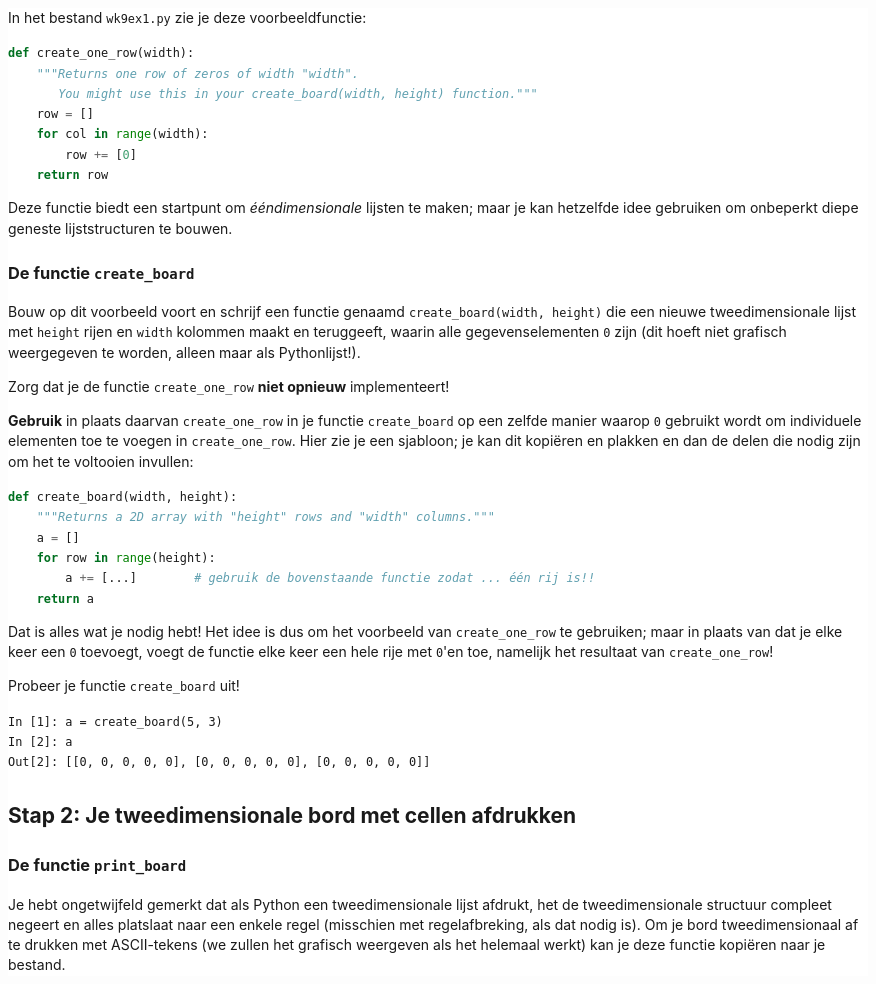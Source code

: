 In het bestand `wk9ex1.py` zie je deze voorbeeldfunctie:

```python
def create_one_row(width):
    """Returns one row of zeros of width "width".
       You might use this in your create_board(width, height) function."""
    row = []
    for col in range(width):
        row += [0]
    return row
```

Deze functie biedt een startpunt om *ééndimensionale* lijsten te maken; maar je kan hetzelfde idee gebruiken om onbeperkt diepe geneste lijststructuren te bouwen.

### De functie `create_board`

Bouw op dit voorbeeld voort en schrijf een functie genaamd `create_board(width, height)` die een nieuwe tweedimensionale lijst met `height` rijen en `width` kolommen maakt en teruggeeft, waarin alle gegevenselementen `0` zijn (dit hoeft niet grafisch weergegeven te worden, alleen maar als Pythonlijst!).

Zorg dat je de functie `create_one_row` **niet opnieuw** implementeert!

**Gebruik** in plaats daarvan `create_one_row` in je functie `create_board` op een zelfde manier waarop `0` gebruikt wordt om individuele elementen toe te voegen in `create_one_row`. Hier zie je een sjabloon; je kan dit kopiëren en plakken en dan de delen die nodig zijn om het te voltooien invullen:

```python
def create_board(width, height):
    """Returns a 2D array with "height" rows and "width" columns."""
    a = []
    for row in range(height):
        a += [...]        # gebruik de bovenstaande functie zodat ... één rij is!!
    return a
```

Dat is alles wat je nodig hebt! Het idee is dus om het voorbeeld van `create_one_row` te gebruiken; maar in plaats van dat je elke keer een `0` toevoegt, voegt de functie elke keer een hele rije met `0`'en toe, namelijk het resultaat van `create_one_row`!

Probeer je functie `create_board` uit!

```ipython
In [1]: a = create_board(5, 3)
In [2]: a
Out[2]: [[0, 0, 0, 0, 0], [0, 0, 0, 0, 0], [0, 0, 0, 0, 0]]
```

## Stap 2: Je tweedimensionale bord met cellen afdrukken

### De functie `print_board`

Je hebt ongetwijfeld gemerkt dat als Python een tweedimensionale lijst afdrukt, het de tweedimensionale structuur compleet negeert en alles platslaat naar een enkele regel (misschien met regelafbreking, als dat nodig is). Om je bord tweedimensionaal af te drukken met ASCII-tekens (we zullen het grafisch weergeven als het helemaal werkt) kan je deze functie kopiëren naar je bestand.
